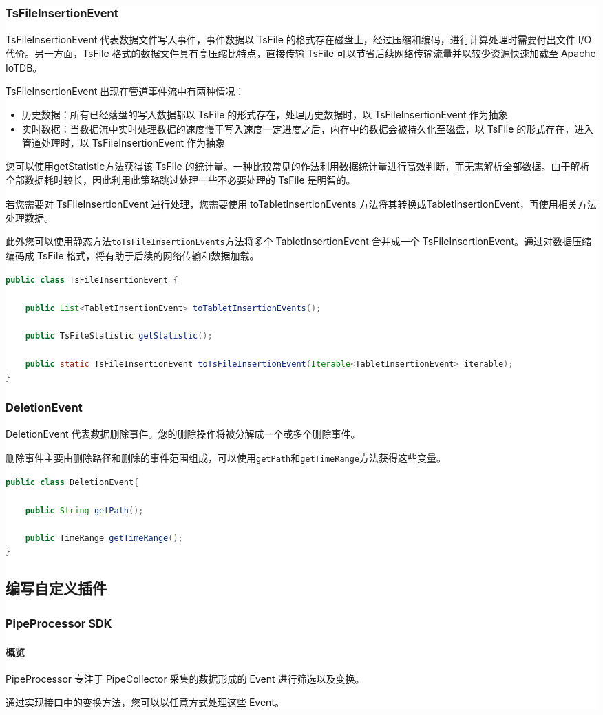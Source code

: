 ### TsFileInsertionEvent

TsFileInsertionEvent 代表数据文件写入事件，事件数据以 TsFile 的格式存在磁盘上，经过压缩和编码，进行计算处理时需要付出文件 I/O 代价。另一方面，TsFile 格式的数据文件具有高压缩比特点，直接传输 TsFile 可以节省后续网络传输流量并以较少资源快速加载至 Apache IoTDB。

TsFileInsertionEvent 出现在管道事件流中有两种情况：
* 历史数据：所有已经落盘的写入数据都以 TsFile 的形式存在，处理历史数据时，以 TsFileInsertionEvent 作为抽象
* 实时数据：当数据流中实时处理数据的速度慢于写入速度一定进度之后，内存中的数据会被持久化至磁盘，以 TsFile 的形式存在，进入管道处理时，以 TsFileInsertionEvent 作为抽象 

您可以使用getStatistic方法获得该 TsFile 的统计量。一种比较常见的作法利用数据统计量进行高效判断，而无需解析全部数据。由于解析全部数据耗时较长，因此利用此策略跳过处理一些不必要处理的 TsFile 是明智的。 

若您需要对 TsFileInsertionEvent 进行处理，您需要使用 toTabletInsertionEvents 方法将其转换成TabletInsertionEvent，再使用相关方法处理数据。

此外您可以使用静态方法`toTsFileInsertionEvents`方法将多个 TabletInsertionEvent 合并成一个 TsFileInsertionEvent。通过对数据压缩编码成 TsFile 格式，将有助于后续的网络传输和数据加载。

``` java
public class TsFileInsertionEvent { 
    
    public List<TabletInsertionEvent> toTabletInsertionEvents(); 

    public TsFileStatistic getStatistic(); 
 
    public static TsFileInsertionEvent toTsFileInsertionEvent(Iterable<TabletInsertionEvent> iterable);    
}
```

### DeletionEvent

DeletionEvent 代表数据删除事件。您的删除操作将被分解成一个或多个删除事件。 

删除事件主要由删除路径和删除的事件范围组成，可以使用`getPath`和`getTimeRange`方法获得这些变量。

``` java
public class DeletionEvent{

    public String getPath();

    public TimeRange getTimeRange();
}
```

## 编写自定义插件

### PipeProcessor SDK

#### 概览

PipeProcessor 专注于 PipeCollector 采集的数据形成的 Event 进行筛选以及变换。

通过实现接口中的变换方法，您可以以任意方式处理这些 Event。
